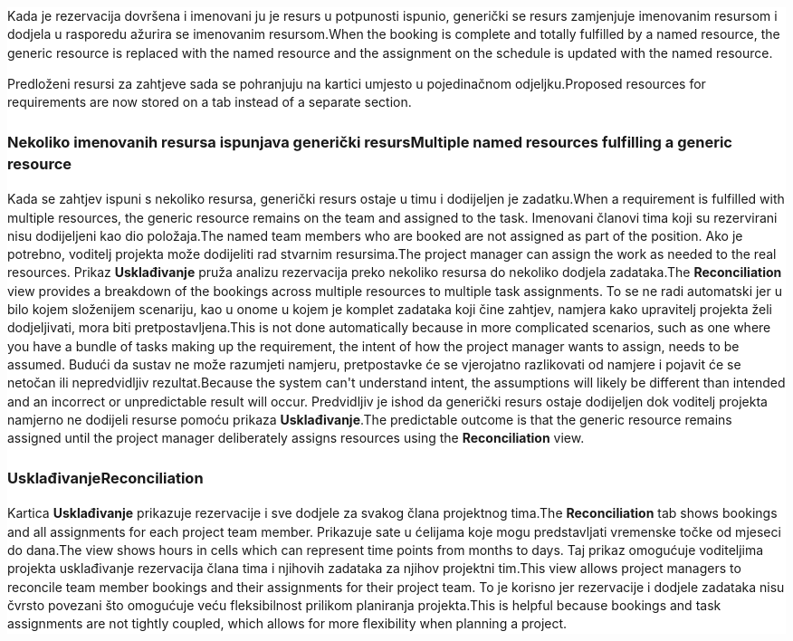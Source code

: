<span data-ttu-id="bf94c-207">Kada je rezervacija dovršena i imenovani ju je resurs u potpunosti ispunio, generički se resurs zamjenjuje imenovanim resursom i dodjela u rasporedu ažurira se imenovanim resursom.</span><span class="sxs-lookup"><span data-stu-id="bf94c-207">When the booking is complete and totally fulfilled by a named resource, the generic resource is replaced with the named resource and the assignment on the schedule is updated with the named resource.</span></span> 

<span data-ttu-id="bf94c-208">Predloženi resursi za zahtjeve sada se pohranjuju na kartici umjesto u pojedinačnom odjeljku.</span><span class="sxs-lookup"><span data-stu-id="bf94c-208">Proposed resources for requirements are now stored on a tab instead of a separate section.</span></span>

### <a name="multiple-named-resources-fulfilling-a-generic-resource"></a><span data-ttu-id="bf94c-209">Nekoliko imenovanih resursa ispunjava generički resurs</span><span class="sxs-lookup"><span data-stu-id="bf94c-209">Multiple named resources fulfilling a generic resource</span></span>
<span data-ttu-id="bf94c-210">Kada se zahtjev ispuni s nekoliko resursa, generički resurs ostaje u timu i dodijeljen je zadatku.</span><span class="sxs-lookup"><span data-stu-id="bf94c-210">When a requirement is fulfilled with multiple resources, the generic resource remains on the team and assigned to the task.</span></span> <span data-ttu-id="bf94c-211">Imenovani članovi tima koji su rezervirani nisu dodijeljeni kao dio položaja.</span><span class="sxs-lookup"><span data-stu-id="bf94c-211">The named team members who are booked are not assigned as part of the position.</span></span> <span data-ttu-id="bf94c-212">Ako je potrebno, voditelj projekta može dodijeliti rad stvarnim resursima.</span><span class="sxs-lookup"><span data-stu-id="bf94c-212">The project manager can assign the work as needed to the real resources.</span></span>  <span data-ttu-id="bf94c-213">Prikaz **Usklađivanje** pruža analizu rezervacija preko nekoliko resursa do nekoliko dodjela zadataka.</span><span class="sxs-lookup"><span data-stu-id="bf94c-213">The **Reconciliation** view provides a breakdown of the bookings across multiple resources to multiple task assignments.</span></span> <span data-ttu-id="bf94c-214">To se ne radi automatski jer u bilo kojem složenijem scenariju, kao u onome u kojem je komplet zadataka koji čine zahtjev, namjera kako upravitelj projekta želi dodjeljivati, mora biti pretpostavljena.</span><span class="sxs-lookup"><span data-stu-id="bf94c-214">This is not done automatically because in more complicated scenarios, such as one where you have a bundle of tasks making up the requirement, the intent of how the project manager wants to assign, needs to be assumed.</span></span> <span data-ttu-id="bf94c-215">Budući da sustav ne može razumjeti namjeru, pretpostavke će se vjerojatno razlikovati od namjere i pojavit će se netočan ili nepredvidljiv rezultat.</span><span class="sxs-lookup"><span data-stu-id="bf94c-215">Because the system can't understand intent, the assumptions will likely be different than intended and an incorrect or unpredictable result will occur.</span></span> <span data-ttu-id="bf94c-216">Predvidljiv je ishod da generički resurs ostaje dodijeljen dok voditelj projekta namjerno ne dodijeli resurse pomoću prikaza **Usklađivanje**.</span><span class="sxs-lookup"><span data-stu-id="bf94c-216">The predictable outcome is that the generic resource remains assigned until the project manager deliberately assigns resources using the **Reconciliation** view.</span></span>

### <a name="reconciliation"></a><span data-ttu-id="bf94c-217">Usklađivanje</span><span class="sxs-lookup"><span data-stu-id="bf94c-217">Reconciliation</span></span>
<span data-ttu-id="bf94c-218">Kartica **Usklađivanje** prikazuje rezervacije i sve dodjele za svakog člana projektnog tima.</span><span class="sxs-lookup"><span data-stu-id="bf94c-218">The **Reconciliation** tab shows bookings and all assignments for each project team member.</span></span> <span data-ttu-id="bf94c-219">Prikazuje sate u ćelijama koje mogu predstavljati vremenske točke od mjeseci do dana.</span><span class="sxs-lookup"><span data-stu-id="bf94c-219">The view shows hours in cells which can represent time points from months to days.</span></span> <span data-ttu-id="bf94c-220">Taj prikaz omogućuje voditeljima projekta usklađivanje rezervacija člana tima i njihovih zadataka za njihov projektni tim.</span><span class="sxs-lookup"><span data-stu-id="bf94c-220">This view allows project managers to reconcile team member bookings and their assignments for their project team.</span></span> <span data-ttu-id="bf94c-221">To je korisno jer rezervacije i dodjele zadataka nisu čvrsto povezani što omogućuje veću fleksibilnost prilikom planiranja projekta.</span><span class="sxs-lookup"><span data-stu-id="bf94c-221">This is helpful because bookings and task assignments are not tightly coupled, which allows for more flexibility when planning a project.</span></span> 
